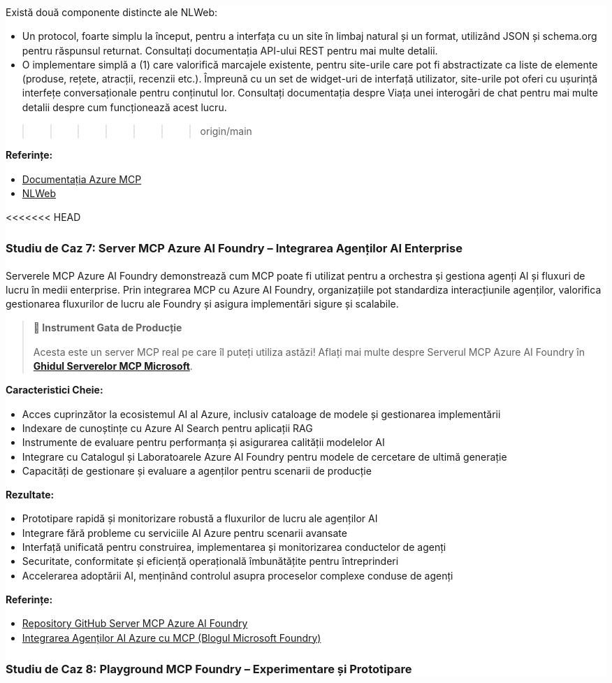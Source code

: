 Există două componente distincte ale NLWeb:
- Un protocol, foarte simplu la început, pentru a interfața cu un site în limbaj natural și un format, utilizând JSON și schema.org pentru răspunsul returnat. Consultați documentația API-ului REST pentru mai multe detalii.
- O implementare simplă a (1) care valorifică marcajele existente, pentru site-urile care pot fi abstractizate ca liste de elemente (produse, rețete, atracții, recenzii etc.). Împreună cu un set de widget-uri de interfață utilizator, site-urile pot oferi cu ușurință interfețe conversaționale pentru conținutul lor. Consultați documentația despre Viața unei interogări de chat pentru mai multe detalii despre cum funcționează acest lucru.
>>>>>>> origin/main

**Referințe:**  
- [Documentația Azure MCP](https://aka.ms/azmcp)  
- [NLWeb](https://github.com/microsoft/NlWeb)

<<<<<<< HEAD
### Studiu de Caz 7: Server MCP Azure AI Foundry – Integrarea Agenților AI Enterprise

Serverele MCP Azure AI Foundry demonstrează cum MCP poate fi utilizat pentru a orchestra și gestiona agenți AI și fluxuri de lucru în medii enterprise. Prin integrarea MCP cu Azure AI Foundry, organizațiile pot standardiza interacțiunile agenților, valorifica gestionarea fluxurilor de lucru ale Foundry și asigura implementări sigure și scalabile.

> **🎯 Instrument Gata de Producție**
> 
> Acesta este un server MCP real pe care îl puteți utiliza astăzi! Aflați mai multe despre Serverul MCP Azure AI Foundry în [**Ghidul Serverelor MCP Microsoft**](microsoft-mcp-servers.md#9--azure-ai-foundry-mcp-server).

**Caracteristici Cheie:**
- Acces cuprinzător la ecosistemul AI al Azure, inclusiv cataloage de modele și gestionarea implementării
- Indexare de cunoștințe cu Azure AI Search pentru aplicații RAG
- Instrumente de evaluare pentru performanța și asigurarea calității modelelor AI
- Integrare cu Catalogul și Laboratoarele Azure AI Foundry pentru modele de cercetare de ultimă generație
- Capacități de gestionare și evaluare a agenților pentru scenarii de producție

**Rezultate:**
- Prototipare rapidă și monitorizare robustă a fluxurilor de lucru ale agenților AI
- Integrare fără probleme cu serviciile AI Azure pentru scenarii avansate
- Interfață unificată pentru construirea, implementarea și monitorizarea conductelor de agenți
- Securitate, conformitate și eficiență operațională îmbunătățite pentru întreprinderi
- Accelerarea adoptării AI, menținând controlul asupra proceselor complexe conduse de agenți

**Referințe:**
- [Repository GitHub Server MCP Azure AI Foundry](https://github.com/azure-ai-foundry/mcp-foundry)
- [Integrarea Agenților AI Azure cu MCP (Blogul Microsoft Foundry)](https://devblogs.microsoft.com/foundry/integrating-azure-ai-agents-mcp/)

### Studiu de Caz 8: Playground MCP Foundry – Experimentare și Prototipare
